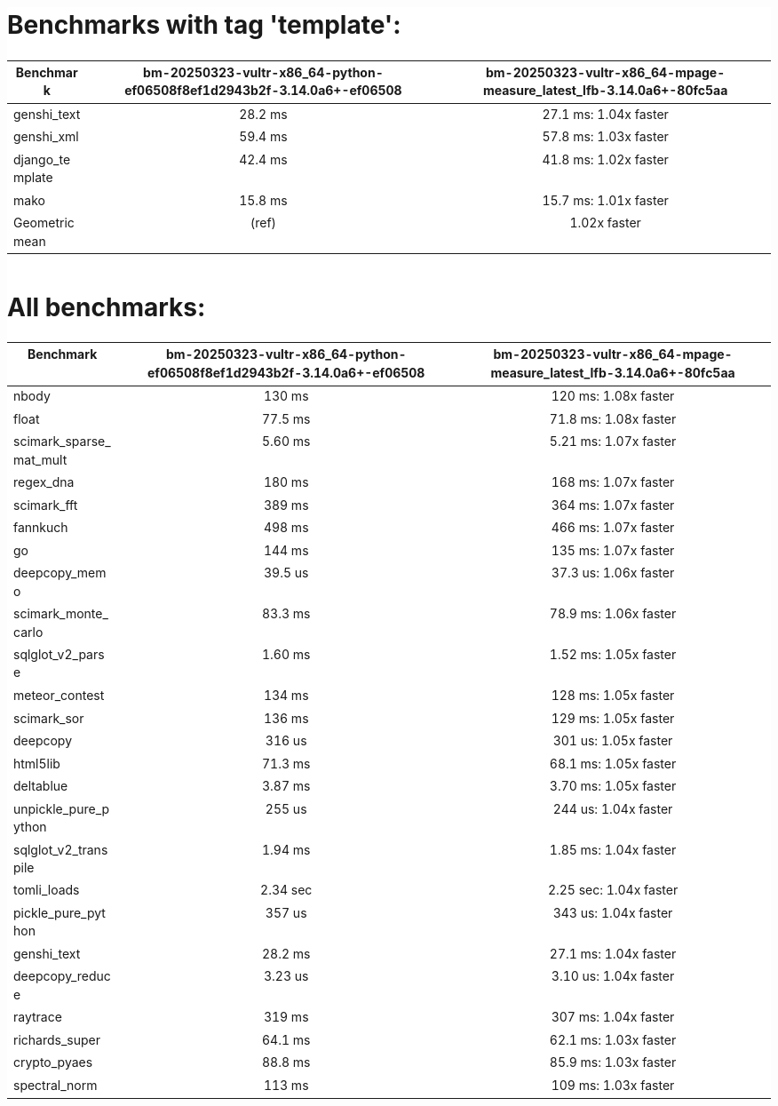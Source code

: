 Benchmarks with tag 'template':
===============================

| Benchmark       | bm-20250323-vultr-x86_64-python-ef06508f8ef1d2943b2f-3.14.0a6+-ef06508 | bm-20250323-vultr-x86_64-mpage-measure_latest_lfb-3.14.0a6+-80fc5aa |
|-----------------|:----------------------------------------------------------------------:|:-------------------------------------------------------------------:|
| genshi_text     | 28.2 ms                                                                | 27.1 ms: 1.04x faster                                               |
| genshi_xml      | 59.4 ms                                                                | 57.8 ms: 1.03x faster                                               |
| django_template | 42.4 ms                                                                | 41.8 ms: 1.02x faster                                               |
| mako            | 15.8 ms                                                                | 15.7 ms: 1.01x faster                                               |
| Geometric mean  | (ref)                                                                  | 1.02x faster                                                        |

All benchmarks:
===============

| Benchmark                  | bm-20250323-vultr-x86_64-python-ef06508f8ef1d2943b2f-3.14.0a6+-ef06508 | bm-20250323-vultr-x86_64-mpage-measure_latest_lfb-3.14.0a6+-80fc5aa |
|----------------------------|:----------------------------------------------------------------------:|:-------------------------------------------------------------------:|
| nbody                      | 130 ms                                                                 | 120 ms: 1.08x faster                                                |
| float                      | 77.5 ms                                                                | 71.8 ms: 1.08x faster                                               |
| scimark_sparse_mat_mult    | 5.60 ms                                                                | 5.21 ms: 1.07x faster                                               |
| regex_dna                  | 180 ms                                                                 | 168 ms: 1.07x faster                                                |
| scimark_fft                | 389 ms                                                                 | 364 ms: 1.07x faster                                                |
| fannkuch                   | 498 ms                                                                 | 466 ms: 1.07x faster                                                |
| go                         | 144 ms                                                                 | 135 ms: 1.07x faster                                                |
| deepcopy_memo              | 39.5 us                                                                | 37.3 us: 1.06x faster                                               |
| scimark_monte_carlo        | 83.3 ms                                                                | 78.9 ms: 1.06x faster                                               |
| sqlglot_v2_parse           | 1.60 ms                                                                | 1.52 ms: 1.05x faster                                               |
| meteor_contest             | 134 ms                                                                 | 128 ms: 1.05x faster                                                |
| scimark_sor                | 136 ms                                                                 | 129 ms: 1.05x faster                                                |
| deepcopy                   | 316 us                                                                 | 301 us: 1.05x faster                                                |
| html5lib                   | 71.3 ms                                                                | 68.1 ms: 1.05x faster                                               |
| deltablue                  | 3.87 ms                                                                | 3.70 ms: 1.05x faster                                               |
| unpickle_pure_python       | 255 us                                                                 | 244 us: 1.04x faster                                                |
| sqlglot_v2_transpile       | 1.94 ms                                                                | 1.85 ms: 1.04x faster                                               |
| tomli_loads                | 2.34 sec                                                               | 2.25 sec: 1.04x faster                                              |
| pickle_pure_python         | 357 us                                                                 | 343 us: 1.04x faster                                                |
| genshi_text                | 28.2 ms                                                                | 27.1 ms: 1.04x faster                                               |
| deepcopy_reduce            | 3.23 us                                                                | 3.10 us: 1.04x faster                                               |
| raytrace                   | 319 ms                                                                 | 307 ms: 1.04x faster                                                |
| richards_super             | 64.1 ms                                                                | 62.1 ms: 1.03x faster                                               |
| crypto_pyaes               | 88.8 ms                                                                | 85.9 ms: 1.03x faster                                               |
| spectral_norm              | 113 ms                                                                 | 109 ms: 1.03x faster                                                |